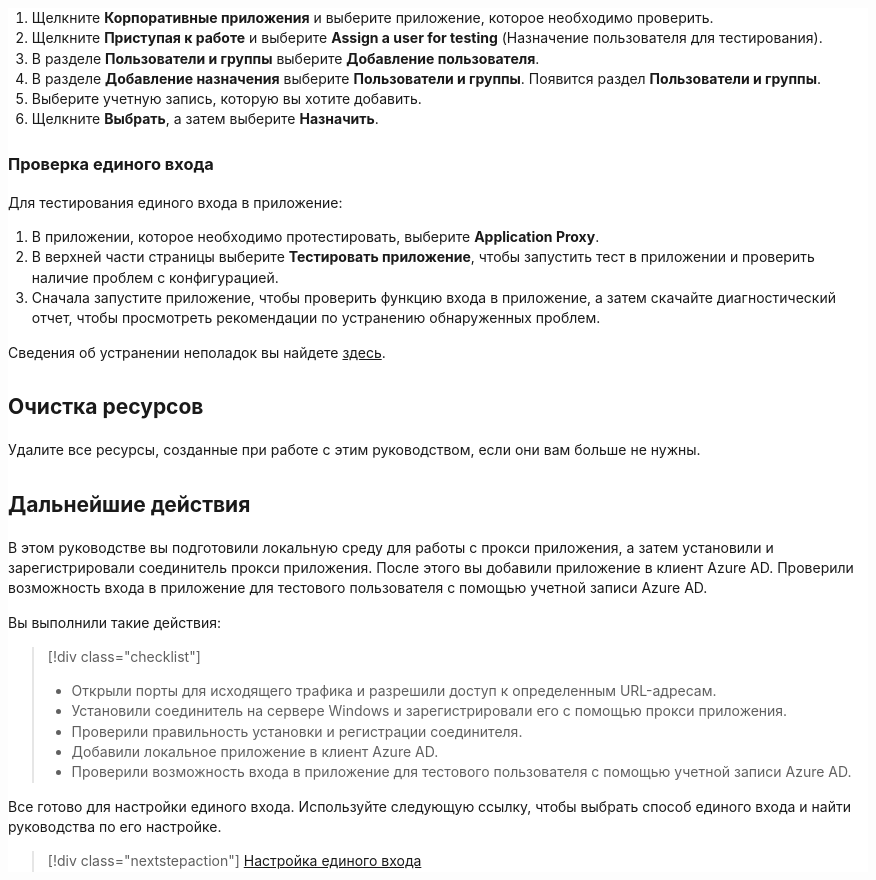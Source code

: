 1. Щелкните **Корпоративные приложения** и выберите приложение, которое необходимо проверить.
2. Щелкните **Приступая к работе** и выберите **Assign a user for testing** (Назначение пользователя для тестирования).
3. В разделе **Пользователи и группы** выберите **Добавление пользователя**.
4. В разделе **Добавление назначения** выберите **Пользователи и группы**. Появится раздел **Пользователи и группы**.
5. Выберите учетную запись, которую вы хотите добавить.
6. Щелкните **Выбрать**, а затем выберите **Назначить**.

### <a name="test-the-sign-on"></a>Проверка единого входа

Для тестирования единого входа в приложение:

1. В приложении, которое необходимо протестировать, выберите **Application Proxy**.
2. В верхней части страницы выберите **Тестировать приложение**, чтобы запустить тест в приложении и проверить наличие проблем с конфигурацией.
3. Сначала запустите приложение, чтобы проверить функцию входа в приложение, а затем скачайте диагностический отчет, чтобы просмотреть рекомендации по устранению обнаруженных проблем.

Сведения об устранении неполадок вы найдете [здесь](application-proxy-troubleshoot.md).

## <a name="clean-up-resources"></a>Очистка ресурсов

Удалите все ресурсы, созданные при работе с этим руководством, если они вам больше не нужны.

## <a name="next-steps"></a>Дальнейшие действия

В этом руководстве вы подготовили локальную среду для работы с прокси приложения, а затем установили и зарегистрировали соединитель прокси приложения. После этого вы добавили приложение в клиент Azure AD. Проверили возможность входа в приложение для тестового пользователя с помощью учетной записи Azure AD.

Вы выполнили такие действия:
> [!div class="checklist"]
> * Открыли порты для исходящего трафика и разрешили доступ к определенным URL-адресам.
> * Установили соединитель на сервере Windows и зарегистрировали его с помощью прокси приложения.
> * Проверили правильность установки и регистрации соединителя.
> * Добавили локальное приложение в клиент Azure AD.
> * Проверили возможность входа в приложение для тестового пользователя с помощью учетной записи Azure AD.

Все готово для настройки единого входа. Используйте следующую ссылку, чтобы выбрать способ единого входа и найти руководства по его настройке.

> [!div class="nextstepaction"]
> [Настройка единого входа](sso-options.md#choosing-a-single-sign-on-method)
